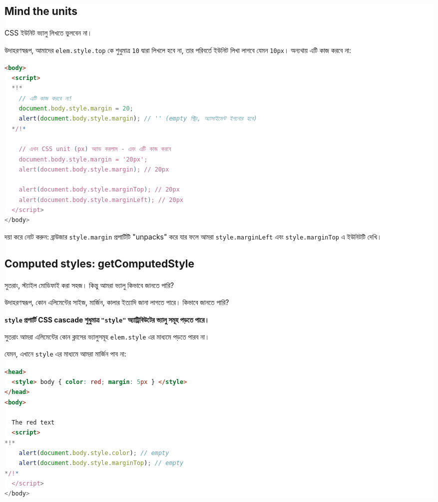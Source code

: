 ## Mind the units

CSS ইউনিট ভ্যালু লিখতে ভুলবেন না।

উদাহরণস্বরূপ, আমাদের `elem.style.top` কে শুধুমাত্র `10` দ্বারা লিখলে হবে না, তার পরিবর্তে ইউনিট লিখা লাগবে যেমন `10px`। অন্যথায় এটি কাজ করবে না:

```html run height=100
<body>
  <script>
  *!*
    // এটি কাজ করবে না!
    document.body.style.margin = 20;
    alert(document.body.style.margin); // '' (empty স্ট্রিং, অ্যাসাইমেন্ট ইগনোর হবে)
  */!*

    // এখন CSS unit (px) অ্যাড করলাম - এবং এটি কাজ করবে
    document.body.style.margin = '20px';
    alert(document.body.style.margin); // 20px

    alert(document.body.style.marginTop); // 20px
    alert(document.body.style.marginLeft); // 20px
  </script>
</body>
```

দয়া করে নোট করুন: ব্রাউজার `style.margin` প্রপার্টিটি "unpacks" করে যার ফলে আমরা `style.marginLeft` এবং `style.marginTop` এ ইউনিটটি দেখি।

## Computed styles: getComputedStyle

সুতরাং, স্ট্যাইল মোডিফাই করা সহজ। কিন্তু আমরা ভ্যালু কিভাবে জানতে পারি?

উদাহরণস্বরূপ, কোন এলিমেন্টের সাইজ, মার্জিন, কালার ইত্যাদি জানা লাগতে পারে। কিভাবে জানতে পারি?

**`style` প্রপার্টি CSS cascade শুধুমাত্র `"style"` অ্যাট্রিবিউটের ভ্যালু সমূহ পড়তে পারে।**

সুতরাং আমরা এলিমেন্টের কোন ক্লাসের ভ্যালুসমূহ `elem.style` এর মাধ্যমে পড়তে পারব না।

যেমন, এখানে `style` এর মাধ্যমে আমরা মার্জিন পাব না:

```html run height=60 no-beautify
<head>
  <style> body { color: red; margin: 5px } </style>
</head>
<body>

  The red text
  <script>
*!*
    alert(document.body.style.color); // empty
    alert(document.body.style.marginTop); // empty
*/!*
  </script>
</body>
```
